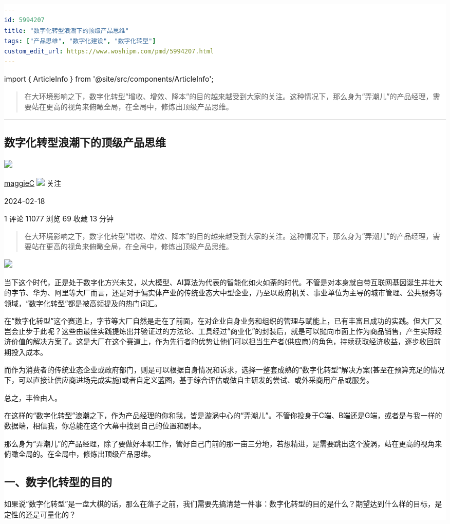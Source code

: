 ```yaml
---
id: 5994207
title: "数字化转型浪潮下的顶级产品思维"
tags: ["产品思维", "数字化建设", "数字化转型"]
custom_edit_url: https://www.woshipm.com/pmd/5994207.html
---
```

import { ArticleInfo } from '@site/src/components/ArticleInfo';

<ArticleInfo
    author="maggieC"
    authorLink="https://www.woshipm.com/u/43329"
    published="2024-02-18"
    views={11077}
    comments={1}
    collects={69}
/>

> 在大环境影响之下，数字化转型“增收、增效、降本”的目的越来越受到大家的关注。这种情况下，那么身为“弄潮儿”的产品经理，需要站在更高的视角来俯瞰全局，在全局中，修炼出顶级产品思维。

---

## 数字化转型浪潮下的顶级产品思维

[![](https://image.woshipm.com/wp-files/2017/02/6jlx80aAIwUxkp7E1d6y.jpg!/both/72x72)](https://www.woshipm.com/u/43329)

[maggieC](https://www.woshipm.com/u/43329) ![](https://static.woshipm.com/tag/1101_1@2x.png) 关注

2024-02-18

1 评论 11077 浏览 69 收藏 13 分钟

> 在大环境影响之下，数字化转型“增收、增效、降本”的目的越来越受到大家的关注。这种情况下，那么身为“弄潮儿”的产品经理，需要站在更高的视角来俯瞰全局，在全局中，修炼出顶级产品思维。

![](https://image.woshipm.com/2023/04/14/899b1896-da9e-11ed-9b82-00163e0b5ff3.png)

当下这个时代，正是处于数字化方兴未艾，以大模型、AI算法为代表的智能化如火如荼的时代。不管是对本身就自带互联网基因诞生并壮大的字节、华为、阿里等大厂而言，还是对于偏实体产业的传统业态大中型企业，乃至以政府机关、事业单位为主导的城市管理、公共服务等领域，“数字化转型”都是被高频提及的热门词汇。

在“数字化转型”这个赛道上，字节等大厂自然是走在了前面，在对企业自身业务和组织的管理与赋能上，已有丰富且成功的实践。但大厂又岂会止步于此呢？这些由最佳实践提炼出并验证过的方法论、工具经过“商业化”的封装后，就是可以抛向市面上作为商品销售，产生实际经济价值的解决方案了。这是大厂在这个赛道上，作为先行者的优势让他们可以担当生产者(供应商)的角色，持续获取经济收益，逐步收回前期投入成本。

而作为消费者的传统业态企业或政府部门，则是可以根据自身情况和诉求，选择一整套成熟的“数字化转型”解决方案(甚至在预算充足的情况下，可以直接让供应商进场完成实施)或者自定义蓝图，基于综合评估或做自主研发的尝试、或外采商用产品或服务。

总之，丰俭由人。

在这样的“数字化转型”浪潮之下，作为产品经理的你和我，皆是漩涡中心的“弄潮儿”。不管你投身于C端、B端还是G端，或者是与我一样的数据端，相信我，你总能在这个大幕中找到自己的位置和剧本。

那么身为“弄潮儿”的产品经理，除了要做好本职工作，管好自己门前的那一亩三分地，若想精进，是需要跳出这个漩涡，站在更高的视角来俯瞰全局的。在全局中，修炼出顶级产品思维。

## 一、数字化转型的目的

如果说“数字化转型”是一盘大棋的话，那么在落子之前，我们需要先搞清楚一件事：数字化转型的目的是什么？期望达到什么样的目标，是定性的还是可量化的？
